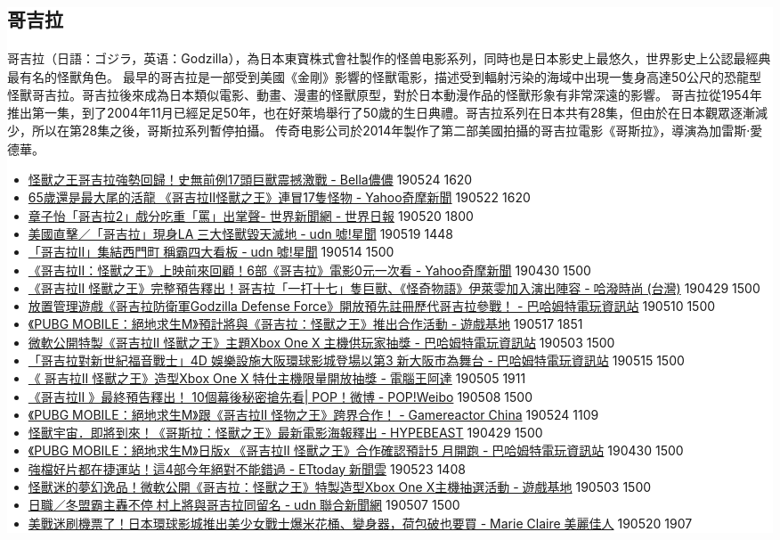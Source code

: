 ## 哥吉拉

哥吉拉（日語：ゴジラ，英语：Godzilla），為日本東寶株式會社製作的怪兽电影系列，同時也是日本影史上最悠久，世界影史上公認最經典最有名的怪獸角色。
最早的哥吉拉是一部受到美國《金剛》影響的怪獸電影，描述受到輻射污染的海域中出現一隻身高達50公尺的恐龍型怪獸哥吉拉。哥吉拉後來成為日本類似電影、動畫、漫畫的怪獸原型，對於日本動漫作品的怪獸形象有非常深遠的影響。
哥吉拉從1954年推出第一集，到了2004年11月已經足足50年，也在好萊塢舉行了50歲的生日典禮。哥吉拉系列在日本共有28集，但由於在日本觀眾逐漸減少，所以在第28集之後，哥斯拉系列暫停拍攝。
传奇电影公司於2014年製作了第二部美國拍攝的哥吉拉電影《哥斯拉》，導演為加雷斯·愛德華。
- [怪獸之王哥吉拉強勢回歸！史無前例17頭巨獸震撼激戰 - Bella儂儂](https://www.bella.tw/articles/movies&culture/19828 "怪獸之王哥吉拉強勢回歸！史無前例17頭巨獸震撼激戰 - Bella儂儂") 190524 1620
- [65歲還是最大尾的活龍 《哥吉拉II怪獸之王》連冒17隻怪物 - Yahoo奇摩新聞](https://tw.news.yahoo.com/65%E6%AD%B2%E9%82%84%E6%98%AF%E6%9C%80%E5%A4%A7%E5%B0%BE%E7%9A%84%E6%B4%BB%E9%BE%8D-%E5%93%A5%E5%90%89%E6%8B%89ii%E6%80%AA%E7%8D%B8%E4%B9%8B%E7%8E%8B-%E9%80%A3%E5%86%9217%E9%9A%BB%E6%80%AA%E7%89%A9-082050859.html "65歲還是最大尾的活龍 《哥吉拉II怪獸之王》連冒17隻怪物 - Yahoo奇摩新聞") 190522 1620
- [章子怡「哥吉拉2」戲分吃重「罵」出掌聲- 世界新聞網 - 世界日報](https://www.worldjournal.com/6292723/article-%E7%AB%A0%E5%AD%90%E6%80%A1%E3%80%8C%E5%93%A5%E5%90%89%E6%8B%892%E3%80%8D%E6%88%B2%E5%88%86%E5%90%83%E9%87%8D-%E3%80%8C%E7%BD%B5%E3%80%8D%E5%87%BA%E6%8E%8C%E8%81%B2/ "章子怡「哥吉拉2」戲分吃重「罵」出掌聲- 世界新聞網 - 世界日報") 190520 1800
- [美國直擊／「哥吉拉」現身LA 三大怪獸毀天滅地 - udn 噓!星聞](https://stars.udn.com/star/story/10090/3821908 "美國直擊／「哥吉拉」現身LA 三大怪獸毀天滅地 - udn 噓!星聞") 190519 1448
- [「哥吉拉II」集結西門町 稱霸四大看板 - udn 噓!星聞](https://stars.udn.com/star/story/10090/3812699 "「哥吉拉II」集結西門町 稱霸四大看板 - udn 噓!星聞") 190514 1500
- [《哥吉拉II：怪獸之王》上映前來回顧！6部《哥吉拉》電影0元一次看 - Yahoo奇摩新聞](https://tw.news.yahoo.com/%E3%80%8A%E5%93%A5%E5%90%89%E6%8B%89ii%EF%BC%9A%E6%80%AA%E7%8D%B8%E4%B9%8B%E7%8E%8B%E3%80%8B%E4%B8%8A%E6%98%A0%E5%89%8D%E4%BE%86%E5%9B%9E%E9%A1%A7%EF%BC%816%E9%83%A8%E3%80%8A%E5%93%A5%E5%90%89-032712846.html "《哥吉拉II：怪獸之王》上映前來回顧！6部《哥吉拉》電影0元一次看 - Yahoo奇摩新聞") 190430 1500
- [《哥吉拉II 怪獸之王》完整預告釋出！哥吉拉「一打十七」隻巨獸、《怪奇物語》伊萊雯加入演出陣容 - 哈潑時尚 (台灣)](https://www.harpersbazaar.com/tw/culture/filmandmusic/g27300665/godzilla-2-trailer/ "《哥吉拉II 怪獸之王》完整預告釋出！哥吉拉「一打十七」隻巨獸、《怪奇物語》伊萊雯加入演出陣容 - 哈潑時尚 (台灣)") 190429 1500
- [放置管理遊戲《哥吉拉防衛軍Godzilla Defense Force》開放預先註冊歷代哥吉拉參戰！ - 巴哈姆特電玩資訊站](https://gnn.gamer.com.tw/1/179301.html "放置管理遊戲《哥吉拉防衛軍Godzilla Defense Force》開放預先註冊歷代哥吉拉參戰！ - 巴哈姆特電玩資訊站") 190510 1500
- [《PUBG MOBILE：絕地求生M》預計將與《哥吉拉：怪獸之王》推出合作活動 - 遊戲基地](https://www.gamebase.com.tw/news/topic/99190178/ "《PUBG MOBILE：絕地求生M》預計將與《哥吉拉：怪獸之王》推出合作活動 - 遊戲基地") 190517 1851
- [微軟公開特製《哥吉拉II 怪獸之王》主題Xbox One X 主機供玩家抽獎 - 巴哈姆特電玩資訊站](https://gnn.gamer.com.tw/5/179035.html "微軟公開特製《哥吉拉II 怪獸之王》主題Xbox One X 主機供玩家抽獎 - 巴哈姆特電玩資訊站") 190503 1500
- [「哥吉拉對新世紀福音戰士」4D 娛樂設施大阪環球影城登場以第3 新大阪市為舞台 - 巴哈姆特電玩資訊站](https://gnn.gamer.com.tw/0/179490.html "「哥吉拉對新世紀福音戰士」4D 娛樂設施大阪環球影城登場以第3 新大阪市為舞台 - 巴哈姆特電玩資訊站") 190515 1500
- [《 哥吉拉II 怪獸之王》造型Xbox One X 特仕主機限量開放抽獎 - 電腦王阿達](https://www.kocpc.com.tw/archives/257333 "《 哥吉拉II 怪獸之王》造型Xbox One X 特仕主機限量開放抽獎 - 電腦王阿達") 190505 1911
- [《哥吉拉II 》最終預告釋出！ 10個幕後秘密搶先看| POP！微博 - POP!Weibo](https://ipop.sina.com.tw/posts/397410 "《哥吉拉II 》最終預告釋出！ 10個幕後秘密搶先看| POP！微博 - POP!Weibo") 190508 1500
- [《PUBG MOBILE：絕地求生M》跟《哥吉拉II 怪物之王》跨界合作！ - Gamereactor China](https://www.gamereactor.cn/news/116253/%E3%80%8APUBG+MOBILE%EF%BC%9A%E7%B5%95%E5%9C%B0%E6%B1%82%E7%94%9FM%E3%80%8B%E8%B7%9F%E3%80%8A%E5%93%A5%E5%90%89%E6%8B%89II+%E6%80%AA%E7%89%A9%E4%B9%8B%E7%8E%8B%E3%80%8B%E8%B7%A8%E7%95%8C%E5%90%88%E4%BD%9C%EF%BC%81/ "《PUBG MOBILE：絕地求生M》跟《哥吉拉II 怪物之王》跨界合作！ - Gamereactor China") 190524 1109
- [怪獸宇宙．即將到來！《哥斯拉：怪獸之王》最新電影海報釋出 - HYPEBEAST](https://hypebeast.com/zh/2019/4/godzilla-king-of-the-monsters-new-poster-king-ghidorah "怪獸宇宙．即將到來！《哥斯拉：怪獸之王》最新電影海報釋出 - HYPEBEAST") 190429 1500
- [《PUBG MOBILE：絕地求生M》日版x 《哥吉拉II 怪獸之王》合作確認預計5 月開跑 - 巴哈姆特電玩資訊站](https://gnn.gamer.com.tw/1/178931.html "《PUBG MOBILE：絕地求生M》日版x 《哥吉拉II 怪獸之王》合作確認預計5 月開跑 - 巴哈姆特電玩資訊站") 190430 1500
- [強檔好片都在捷運站！這4部今年絕對不能錯過 - ETtoday 新聞雲](https://www.ettoday.net/news/20190523/1449538.htm "強檔好片都在捷運站！這4部今年絕對不能錯過 - ETtoday 新聞雲") 190523 1408
- [怪獸迷的夢幻逸品！微軟公開《哥吉拉：怪獸之王》特製造型Xbox One X主機抽選活動 - 遊戲基地](https://www.gamebase.com.tw/news/topic/99185244/ "怪獸迷的夢幻逸品！微軟公開《哥吉拉：怪獸之王》特製造型Xbox One X主機抽選活動 - 遊戲基地") 190503 1500
- [日職／冬盟霸主轟不停 村上將與哥吉拉同留名 - udn 聯合新聞網](https://udn.com/news/story/7001/3796949 "日職／冬盟霸主轟不停 村上將與哥吉拉同留名 - udn 聯合新聞網") 190507 1500
- [美戰迷刷機票了！日本環球影城推出美少女戰士爆米花桶、變身器，荷包破也要買 - Marie Claire 美麗佳人](https://www.marieclaire.com.tw/lifestyle/travel/42541 "美戰迷刷機票了！日本環球影城推出美少女戰士爆米花桶、變身器，荷包破也要買 - Marie Claire 美麗佳人") 190520 1907
